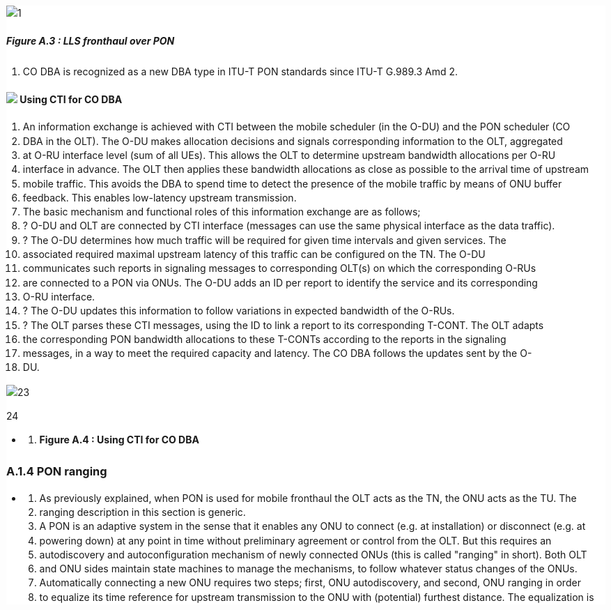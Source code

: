 ![]({{site.baseurl}}/assets/images/064f389c542d.jpg)1

##### Figure A.3 : LLS fronthaul over PON

1. CO DBA is recognized as a new DBA type in ITU-T PON standards since ITU-T G.989.3 Amd 2.

#### ![]({{site.baseurl}}/assets/images/d64018f93062.jpg) Using CTI for CO DBA

1. An information exchange is achieved with CTI between the mobile scheduler (in the O-DU) and the PON scheduler (CO
2. DBA in the OLT). The O-DU makes allocation decisions and signals corresponding information to the OLT, aggregated
3. at O-RU interface level (sum of all UEs). This allows the OLT to determine upstream bandwidth allocations per O-RU
4. interface in advance. The OLT then applies these bandwidth allocations as close as possible to the arrival time of upstream
5. mobile traffic. This avoids the DBA to spend time to detect the presence of the mobile traffic by means of ONU buffer
6. feedback. This enables low-latency upstream transmission.
7. The basic mechanism and functional roles of this information exchange are as follows;
8. ? O-DU and OLT are connected by CTI interface (messages can use the same physical interface as the data traffic).
9. ? The O-DU determines how much traffic will be required for given time intervals and given services. The
10. associated required maximal upstream latency of this traffic can be configured on the TN. The O-DU
11. communicates such reports in signaling messages to corresponding OLT(s) on which the corresponding O-RUs
12. are connected to a PON via ONUs. The O-DU adds an ID per report to identify the service and its corresponding
13. O-RU interface.
14. ? The O-DU updates this information to follow variations in expected bandwidth of the O-RUs.
15. ? The OLT parses these CTI messages, using the ID to link a report to its corresponding T-CONT. The OLT adapts
16. the corresponding PON bandwidth allocations to these T-CONTs according to the reports in the signaling
17. messages, in a way to meet the required capacity and latency. The CO DBA follows the updates sent by the O-
18. DU.

![]({{site.baseurl}}/assets/images/ed29c7ece190.jpg)23

24

* 1. **Figure A.4 : Using CTI for CO DBA**

### A.1.4 PON ranging

* 1. As previously explained, when PON is used for mobile fronthaul the OLT acts as the TN, the ONU acts as the TU. The
  2. ranging description in this section is generic.
  3. A PON is an adaptive system in the sense that it enables any ONU to connect (e.g. at installation) or disconnect (e.g. at
  4. powering down) at any point in time without preliminary agreement or control from the OLT. But this requires an
  5. autodiscovery and autoconfiguration mechanism of newly connected ONUs (this is called "ranging" in short). Both OLT
  6. and ONU sides maintain state machines to manage the mechanisms, to follow whatever status changes of the ONUs.
  7. Automatically connecting a new ONU requires two steps; first, ONU autodiscovery, and second, ONU ranging in order
  8. to equalize its time reference for upstream transmission to the ONU with (potential) furthest distance. The equalization is